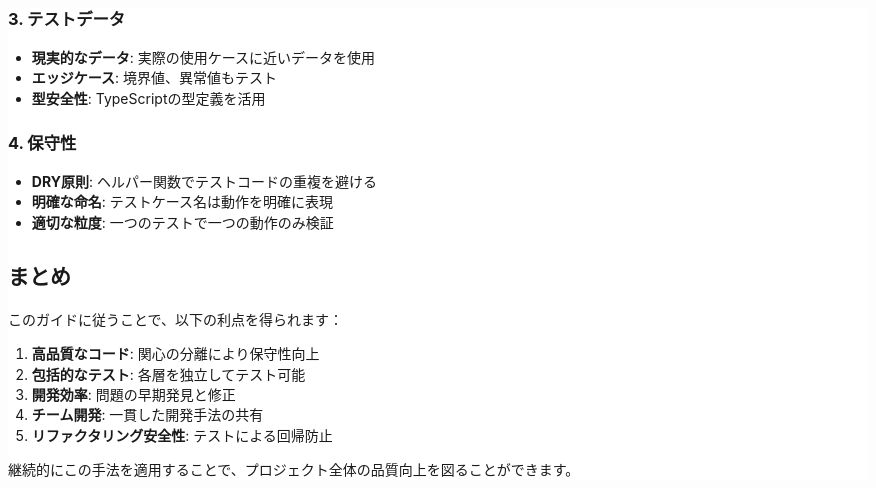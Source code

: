 ### 3. テストデータ
- **現実的なデータ**: 実際の使用ケースに近いデータを使用
- **エッジケース**: 境界値、異常値もテスト
- **型安全性**: TypeScriptの型定義を活用

### 4. 保守性
- **DRY原則**: ヘルパー関数でテストコードの重複を避ける
- **明確な命名**: テストケース名は動作を明確に表現
- **適切な粒度**: 一つのテストで一つの動作のみ検証

## まとめ

このガイドに従うことで、以下の利点を得られます：

1. **高品質なコード**: 関心の分離により保守性向上
2. **包括的なテスト**: 各層を独立してテスト可能
3. **開発効率**: 問題の早期発見と修正
4. **チーム開発**: 一貫した開発手法の共有
5. **リファクタリング安全性**: テストによる回帰防止

継続的にこの手法を適用することで、プロジェクト全体の品質向上を図ることができます。 